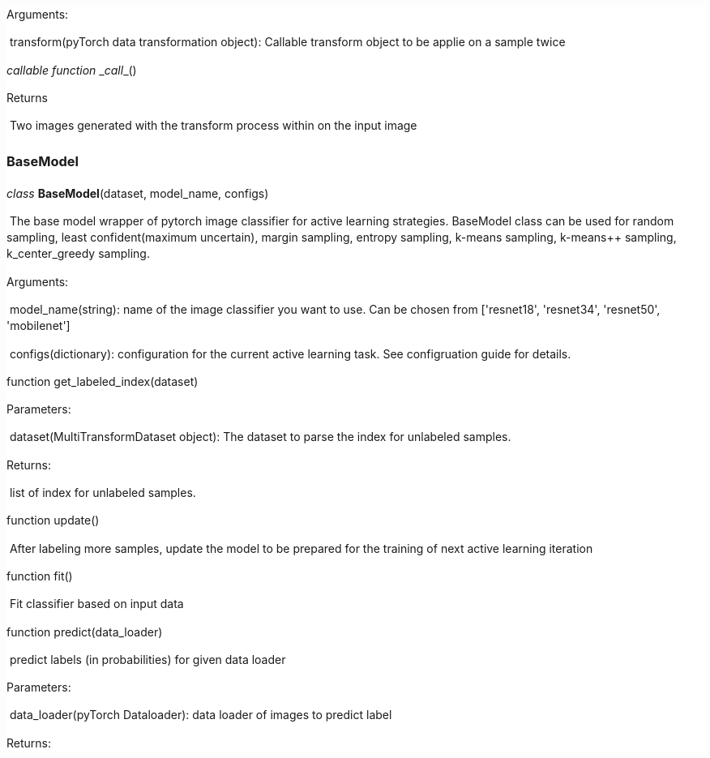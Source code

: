 Arguments:

​	transform(pyTorch data transformation object): Callable transform object to be applie on a sample twice



*callable function* \__call__()

Returns

​	Two images generated with the transform process within on the input image	



### BaseModel 

*class* **BaseModel**(dataset, model_name, configs)

​	The base model wrapper of pytorch image classifier for active learning strategies. BaseModel class can be used for random sampling, least confident(maximum uncertain), margin sampling, entropy sampling, k-means sampling, k-means++ sampling, k_center_greedy sampling.

Arguments:

​	model_name(string): name of the image classifier you want to use. Can be chosen from ['resnet18', 'resnet34', 'resnet50', 'mobilenet']

​	configs(dictionary): configuration for the current active learning task. See configruation guide for details.



function get_labeled_index(dataset)

Parameters:

​	dataset(MultiTransformDataset object): The dataset to parse the index for unlabeled samples.

Returns:

​	list of index for unlabeled samples.



function update()

​	After labeling more samples, update the model to be prepared for the training of next active learning iteration



function fit()

​	Fit classifier based on input data



function predict(data_loader)

​	predict labels (in probabilities) for given data loader

Parameters:

​	data_loader(pyTorch Dataloader): data loader of images to predict label

Returns:
